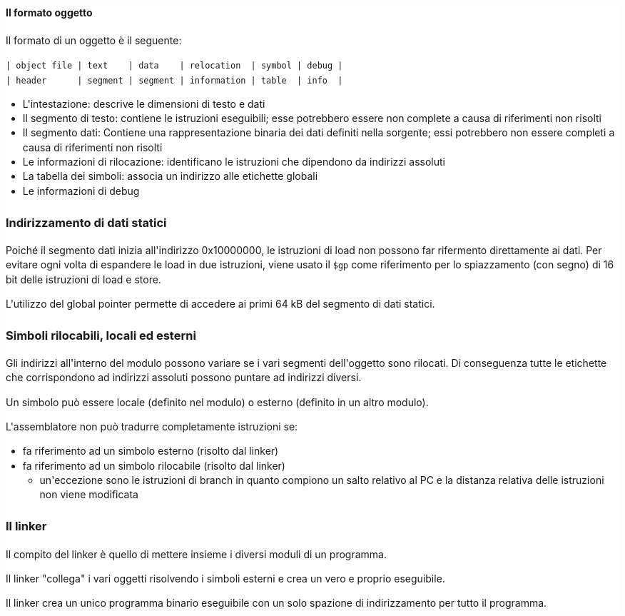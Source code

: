 #### Il formato oggetto

Il formato di un oggetto è il seguente:

```txt
| object file | text    | data    | relocation  | symbol | debug |
| header      | segment | segment | information | table  | info  |
```

- L'intestazione: descrive le dimensioni di testo e dati
- Il segmento di testo: contiene le istruzioni eseguibili; esse potrebbero
  essere non complete a causa di riferimenti non risolti
- Il segmento dati: Contiene una rappresentazione binaria dei dati definiti
  nella sorgente; essi potrebbero non essere completi a causa di riferimenti non
  risolti
- Le informazioni di rilocazione: identificano le istruzioni che dipendono da
  indirizzi assoluti
- La tabella dei simboli: associa un indirizzo alle etichette globali
- Le informazioni di debug

### Indirizzamento di dati statici

Poiché il segmento dati inizia all'indirizzo 0x10000000, le istruzioni di load
non possono far rifermento direttamente ai dati. Per evitare ogni volta di
espandere le load in due istruzioni, viene usato il `$gp` come riferimento per
lo spiazzamento (con segno) di 16 bit delle istruzioni di load e store.

L'utilizzo del global pointer permette di accedere ai primi 64 kB del segmento
di dati statici.

### Simboli rilocabili, locali ed esterni

Gli indirizzi all'interno del modulo possono variare se i vari segmenti
dell'oggetto sono rilocati. Di conseguenza tutte le etichette che corrispondono
ad indirizzi assoluti possono puntare ad indirizzi diversi.

Un simbolo può essere locale (definito nel modulo) o esterno (definito in un
altro modulo).

L'assemblatore non può tradurre completamente istruzioni se:

- fa riferimento ad un simbolo esterno (risolto dal linker)
- fa riferimento ad un simbolo rilocabile (risolto dal linker)
  - un'eccezione sono le istruzioni di branch in quanto compiono un salto
    relativo al PC e la distanza relativa delle istruzioni non viene modificata

### Il linker

Il compito del linker è quello di mettere insieme i diversi moduli di un
programma.

Il linker "collega" i vari oggetti risolvendo i simboli esterni e crea un vero
e proprio eseguibile.

Il linker crea un unico programma binario eseguibile con un solo spazione di
indirizzamento per tutto il programma.
